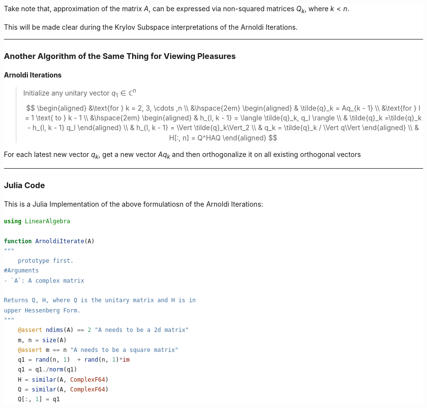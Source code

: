 Take note that, approximation of the matrix $A$, can be expressed via non-squared matrices $Q_k$, where $k < n$. 

This will be made clear during the Krylov Subspace interpretations of the Arnoldi Iterations. 

---
### **Another Algorithm of the Same Thing for Viewing Pleasures**

**Arnoldi Iterations**

> Initialize any unitary vector $q_1 \in \mathbb{C}^n$
> $$
> \begin{aligned}
>     &\text{for } k = 2, 3, \cdots ,n
>     \\
>     &\hspace{2em}
>     \begin{aligned}
>         & \tilde{q}_k = Aq_{k - 1}
>         \\
>         &\text{for } l = 1 \text{ to } k - 1
>         \\
>         &\hspace{2em}
>         \begin{aligned}
>             & h_{l, k - 1} = \langle \tilde{q}_k, q_l \rangle
>             \\
>             & \tilde{q}_k =\tilde{q}_k - h_{l, k - 1} q_l
>         \end{aligned}
>         \\
>         & h_{l, k - 1} = \Vert \tilde{q}_k\Vert_2
>         \\
>         & q_k = \tilde{q}_k / \Vert q\Vert
>     \end{aligned}
>      \\
>      & H[:, n] = Q^HAQ
> \end{aligned}
> $$

For each latest new vector $q_k$, get a new vector $Aq_k$ and then orthogonalize it on all existing orthogonal vectors

---
### **Julia Code** 

This is a Julia Implementation of the above formulatiosn of the Arnoldi Iterations: 

```julia
using LinearAlgebra

function ArnoldiIterate(A)
"""
    prototype first. 
#Arguments
- `A`: A complex matrix

Returns Q, H, where Q is the unitary matrix and H is in 
upper Hessenberg Form. 
"""
    @assert ndims(A) == 2 "A needs to be a 2d matrix"
    m, n = size(A)
    @assert m == n "A needs to be a square matrix"
    q1 = rand(n, 1)  + rand(n, 1)*im
    q1 = q1./norm(q1)
    H = similar(A, ComplexF64)
    Q = similar(A, ComplexF64)
    Q[:, 1] = q1
```